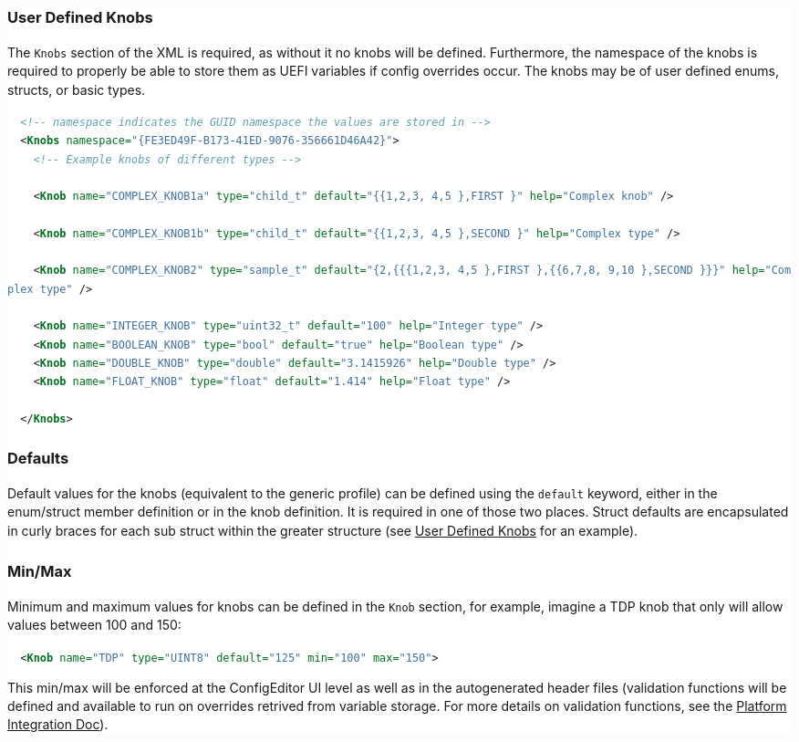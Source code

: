 ### User Defined Knobs

The `Knobs` section of the XML is required, as without it no knobs will be defined. Furthermore, the namespace of the
knobs is required to properly be able to store them as UEFI variables if config overrides occur. The knobs may be of
user defined enums, structs, or basic types.

```xml
  <!-- namespace indicates the GUID namespace the values are stored in -->
  <Knobs namespace="{FE3ED49F-B173-41ED-9076-356661D46A42}">
    <!-- Example knobs of different types -->

    <Knob name="COMPLEX_KNOB1a" type="child_t" default="{{1,2,3, 4,5 },FIRST }" help="Complex knob" />
    
    <Knob name="COMPLEX_KNOB1b" type="child_t" default="{{1,2,3, 4,5 },SECOND }" help="Complex type" />

    <Knob name="COMPLEX_KNOB2" type="sample_t" default="{2,{{{1,2,3, 4,5 },FIRST },{{6,7,8, 9,10 },SECOND }}}" help="Complex type" />

    <Knob name="INTEGER_KNOB" type="uint32_t" default="100" help="Integer type" />
    <Knob name="BOOLEAN_KNOB" type="bool" default="true" help="Boolean type" />
    <Knob name="DOUBLE_KNOB" type="double" default="3.1415926" help="Double type" />
    <Knob name="FLOAT_KNOB" type="float" default="1.414" help="Float type" />

  </Knobs>
```

### Defaults

Default values for the knobs (equivalent to the generic profile) can be defined using the `default` keyword, either in
the enum/struct member definition or in the knob definition. It is required in one of those two places. Struct
defaults are encapsulated in curly braces for each sub struct within the greater structure (see
[User Defined Knobs](#user-defined-knobs) for an example).

### Min/Max

Minimum and maximum values for knobs can be defined in the `Knob` section, for example, imagine a TDP knob that only
will allow values between 100 and 150:

```xml
  <Knob name="TDP" type="UINT8" default="125" min="100" max="150">
```

This min/max will be enforced at the ConfigEditor UI level as well as in the autogenerated header files (validation
functions will be defined and available to run on overrides retrived from variable storage. For more details on
validation functions, see the [Platform Integration Doc](../PlatformIntegration/PlatformIntegrationSteps.md)).
